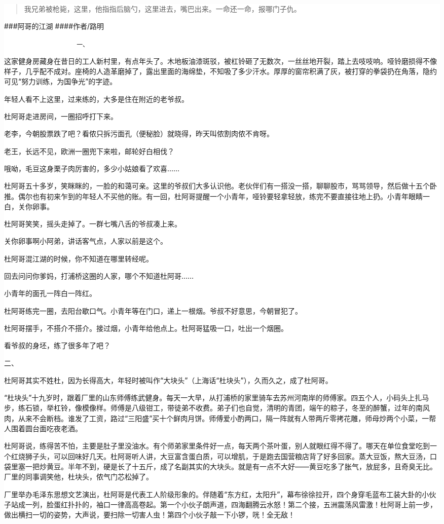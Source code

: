 > 我兄弟被枪毙，这里，他指指后脑勺，这里进去，嘴巴出来。一命还一命，报哪门子仇。

###阿哥的江湖
####作者/路明

						一、

这家健身房藏身在昔日的工人新村里，有点年头了。木地板油漆斑驳，被杠铃砸了无数次，一丝丝地开裂，踏上去吱吱响。哑铃磨损得不像样子，几乎配不成对。座椅的人造革磨掉了，露出里面的海绵垫，不知吸了多少汗水。厚厚的窗帘积满了灰，被打穿的拳袋扔在角落，隐约可见“努力训练，为国争光”的字迹。


年轻人看不上这里，过来练的，大多是住在附近的老爷叔。


杜阿哥走进房间，一圈招呼打下来。


老李，今朝股票跌了吧？看侬只拆污面孔（便秘脸）就晓得，昨天叫侬割肉侬不肯呀。


老王，长远不见，欧洲一圈兜下来啦，邮轮好白相伐？


哦呦，毛豆这身栗子肉厉害的，多少小姑娘看了欢喜……


杜阿哥五十多岁，笑眯眯的，一脸的和蔼可亲。这里的爷叔们大多认识他。老伙伴们有一搭没一搭，聊聊股市，骂骂领导，然后做十五个卧推。偶尔也有初来乍到的年轻人不买他的账。有一回，杜阿哥提醒一个小青年，哑铃要轻拿轻放，练完不要直接往地上扔。小青年眼睛一白，关你卵事。


杜阿哥笑笑，摇头走掉了。一群七嘴八舌的爷叔凑上来。


关你卵事啊小阿弟，讲话客气点，人家以前是这个。


杜阿哥混江湖的时候，你不知道在哪里转经呢。


回去问问你爹妈，打浦桥这圈的人家，哪个不知道杜阿哥……


小青年的面孔一阵白一阵红。


杜阿哥练完一圈，去阳台歇口气。小青年等在门口，递上一根烟。爷叔不好意思，今朝冒犯了。


杜阿哥摆手，不搭介不搭介。接过烟，小青年给他点上。杜阿哥猛吸一口，吐出一个烟圈。


看爷叔的身坯，练了很多年了吧？



二、

杜阿哥其实不姓杜，因为长得高大，年轻时被叫作“大块头”（上海话“杜块头”），久而久之，成了杜阿哥。


“杜块头”十九岁时，跟着厂里的山东师傅练武健身。每天一大早，从打浦桥的家里骑车去苏州河南岸的师傅家。四五个人，小码头上扎马步，练石锁，举杠铃，像模像样。师傅是八级钳工，带徒弟不收费。弟子们也自觉，清明的青团，端午的粽子，冬至的醉蟹，过年的南风肉，从来不会断档。谁发了工资，路过“三阳盛”买十个鲜肉月饼。师傅爱小酌两口，隔一阵就有人带两斤零拷花雕，师母炒两个小菜，一帮人围着圆台面吃夜老酒。


杜阿哥说，练得苦不怕，主要是肚子里没油水。有个师弟家里条件好一点，每天两个茶叶蛋，别人就眼红得不得了。哪天在单位食堂吃到一个红烧狮子头，可以回味好几天。杜阿哥听人讲，大豆富含蛋白质，可以增肌，于是跑去国营粮店背了好多回家。蒸大豆饭，熬大豆汤，口袋里塞一把炒黄豆。半年不到，硬是长了十五斤，成了名副其实的大块头。就是有一点不大好——黄豆吃多了胀气，放屁多，且奇臭无比。厂里的同事调笑他，杜块头，侬气门芯松掉了。


厂里举办毛泽东思想文艺演出，杜阿哥是代表工人阶级形象的。伴随着“东方红，太阳升”，幕布徐徐拉开，四个身穿毛蓝布工装大卦的小伙子站成一列，脸蛋红扑扑的，袖口一律高高卷起。第一个小伙子朗声道，四海翻腾云水怒！第二个接，五洲震荡风雷激！杜阿哥上前一步，做出横扫一切的姿势，大声说，要扫除一切害人虫！第四个小伙子敲一下小锣，咣！全无敌！
